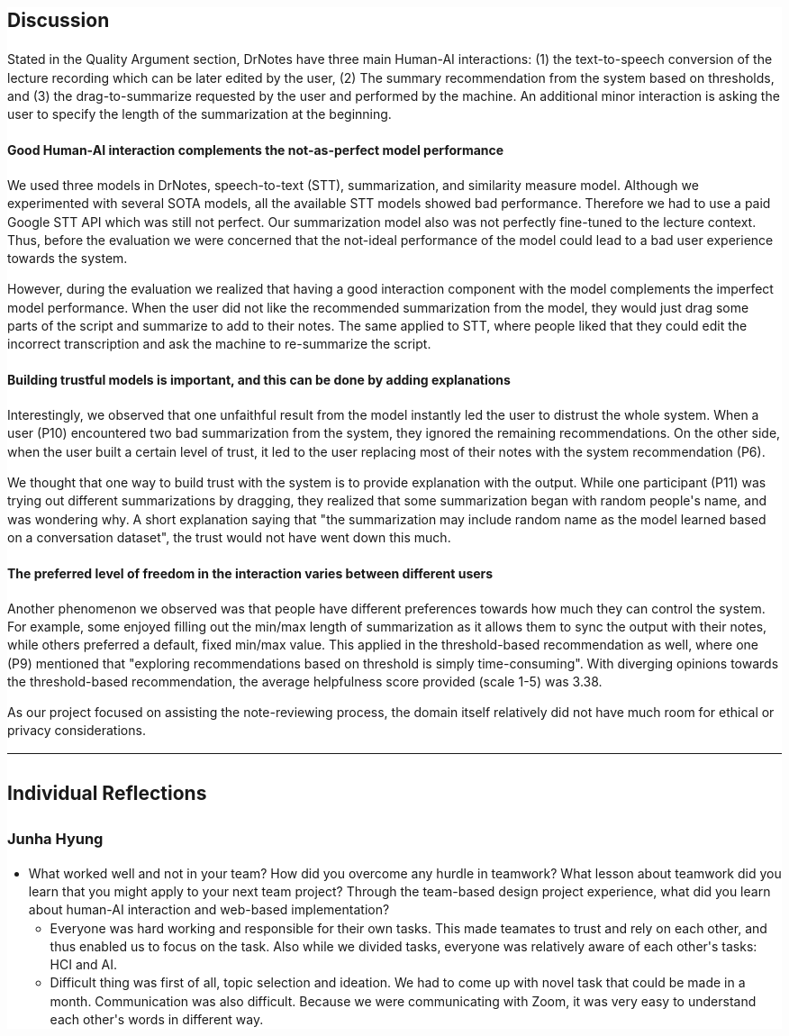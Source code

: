 

## Discussion
Stated in the Quality Argument section, DrNotes have three main Human-AI interactions: (1) the text-to-speech conversion of the lecture recording which can be later edited by the user, (2) The summary recommendation from the system based on thresholds, and (3) the drag-to-summarize requested by the user and performed by the machine. An additional minor interaction is asking the user to specify the length of the summarization at the beginning. 

#### Good Human-AI interaction complements the not-as-perfect model performance
We used three models in DrNotes, speech-to-text (STT), summarization, and similarity measure model. Although we experimented with several SOTA models, all the available STT models showed bad performance. Therefore we had to use a paid Google STT API which was still not perfect. Our summarization model also was not perfectly fine-tuned to the lecture context. Thus, before the evaluation we were concerned that the not-ideal performance of the model could lead to a bad user experience towards the system. 

However, during the evaluation we realized that having a good interaction component with the model complements the imperfect model performance. When the user did not like the recommended summarization from the model, they would just drag some parts of the script and summarize to add to their notes. The same applied to STT, where people liked that they could edit the incorrect transcription and ask the machine to re-summarize the script.

#### Building trustful models is important, and this can be done by adding explanations
Interestingly, we observed that one unfaithful result from the model instantly led the user to distrust the whole system. When a user (P10) encountered two bad summarization from the system, they ignored the remaining recommendations. On the other side, when the user built a certain level of trust, it led to the user replacing most of their notes with the system recommendation (P6). 

We thought that one way to build trust with the system is to provide explanation with the output. While one participant (P11) was trying out different summarizations by dragging, they realized that some summarization began with random people's name, and was wondering why. A short explanation saying that "the summarization may include random name as the model learned based on a conversation dataset", the trust would not have went down this much.

#### The preferred level of freedom in the interaction varies between different users
Another phenomenon we observed was that people have different preferences towards how much they can control the system. For example, some enjoyed filling out the min/max length of summarization as it allows them to sync the output with their notes, while others preferred a default, fixed min/max value. This applied in the threshold-based recommendation as well, where one (P9) mentioned that "exploring recommendations based on threshold is simply time-consuming". With diverging opinions towards the threshold-based recommendation, the average helpfulness score provided (scale 1-5) was 3.38.


As our project focused on assisting the note-reviewing process, the domain itself relatively did not have much room for ethical or privacy considerations.


---
## Individual Reflections
### Junha Hyung
* What worked well and not in your team? How did you overcome any hurdle in teamwork? What lesson about teamwork did you learn that you might apply to your next team project? Through the team-based design project experience, what did you learn about human-AI interaction and web-based implementation?
    * Everyone was hard working and responsible for their own tasks. This made teamates to trust and rely on each other, and thus enabled us to focus on the task. Also while we divided tasks, everyone was relatively aware of each other's tasks: HCI and AI. 
    * Difficult thing was first of all, topic selection and ideation. We had to come up with novel task that could be made in a month. Communication was also difficult. Because we were communicating with Zoom, it was very easy to understand each other's words in different way. 